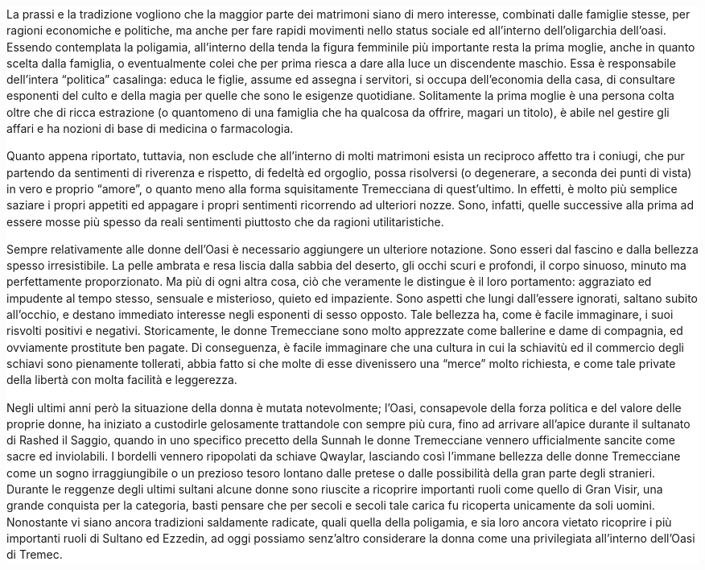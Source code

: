 La prassi e la tradizione vogliono che la maggior parte dei matrimoni siano di mero interesse, combinati dalle famiglie stesse, per ragioni economiche e politiche, ma anche per fare rapidi movimenti nello status sociale ed all’interno dell’oligarchia dell’oasi. Essendo contemplata la poligamia, all’interno della tenda la figura femminile più importante resta la prima moglie, anche in quanto scelta dalla famiglia, o eventualmente colei che per prima riesca a dare alla luce un discendente maschio. Essa è responsabile dell’intera “politica” casalinga: educa le figlie, assume ed assegna i servitori, si occupa dell’economia della casa, di consultare esponenti del culto e della magia per quelle che sono le esigenze quotidiane. Solitamente la prima moglie è una persona colta oltre che di ricca estrazione (o quantomeno di una famiglia che ha qualcosa da offrire, magari un titolo), è abile nel gestire gli affari e ha nozioni di base di medicina o farmacologia.

Quanto appena riportato, tuttavia, non esclude che all’interno di molti matrimoni esista un reciproco affetto tra i coniugi, che pur partendo da sentimenti di riverenza e rispetto, di fedeltà ed orgoglio, possa risolversi (o degenerare, a seconda dei punti di vista) in vero e proprio “amore”, o quanto meno alla forma squisitamente Tremecciana di quest’ultimo. In effetti, è molto più semplice saziare i propri appetiti ed appagare i propri sentimenti ricorrendo ad ulteriori nozze. Sono, infatti, quelle successive alla prima ad essere mosse più spesso da reali sentimenti piuttosto che da ragioni utilitaristiche.

Sempre relativamente alle donne dell’Oasi è necessario aggiungere un ulteriore notazione. Sono esseri dal fascino e dalla bellezza spesso irresistibile. La pelle ambrata e resa liscia dalla sabbia del deserto, gli occhi scuri e profondi, il corpo sinuoso, minuto ma perfettamente proporzionato. Ma più di ogni altra cosa, ciò che veramente le distingue è il loro portamento: aggraziato ed impudente al tempo stesso, sensuale e misterioso, quieto ed impaziente. Sono aspetti che lungi dall’essere ignorati, saltano subito all’occhio, e destano immediato interesse negli esponenti di sesso opposto. Tale bellezza ha, come è facile immaginare, i suoi risvolti positivi e negativi. Storicamente, le donne Tremecciane sono molto apprezzate come ballerine e dame di compagnia, ed ovviamente prostitute ben pagate. Di conseguenza, è facile immaginare che una cultura in cui la schiavitù ed il commercio degli schiavi sono pienamente tollerati, abbia fatto si che molte di esse divenissero una “merce” molto richiesta, e come tale private della libertà con molta facilità e leggerezza.

Negli ultimi anni però la situazione della donna è mutata notevolmente; l’Oasi, consapevole della forza politica e del valore delle proprie donne, ha iniziato a custodirle gelosamente trattandole con sempre più cura, fino ad arrivare all’apice durante il sultanato di Rashed il Saggio, quando in uno specifico precetto della Sunnah le donne Tremecciane vennero ufficialmente sancite come sacre ed inviolabili. I bordelli vennero ripopolati da schiave Qwaylar, lasciando così l’immane bellezza delle donne Tremecciane come un sogno irraggiungibile o un prezioso tesoro lontano dalle pretese o dalle possibilità della gran parte degli stranieri. Durante le reggenze degli ultimi sultani alcune donne sono riuscite a ricoprire importanti ruoli come quello di Gran Visir, una grande conquista per la categoria, basti pensare che per secoli e secoli tale carica fu ricoperta unicamente da soli uomini. Nonostante vi siano ancora tradizioni saldamente radicate, quali quella della poligamia, e sia loro ancora vietato ricoprire i più importanti ruoli di Sultano ed Ezzedin, ad oggi possiamo senz’altro considerare la donna come una privilegiata all’interno dell’Oasi di Tremec.